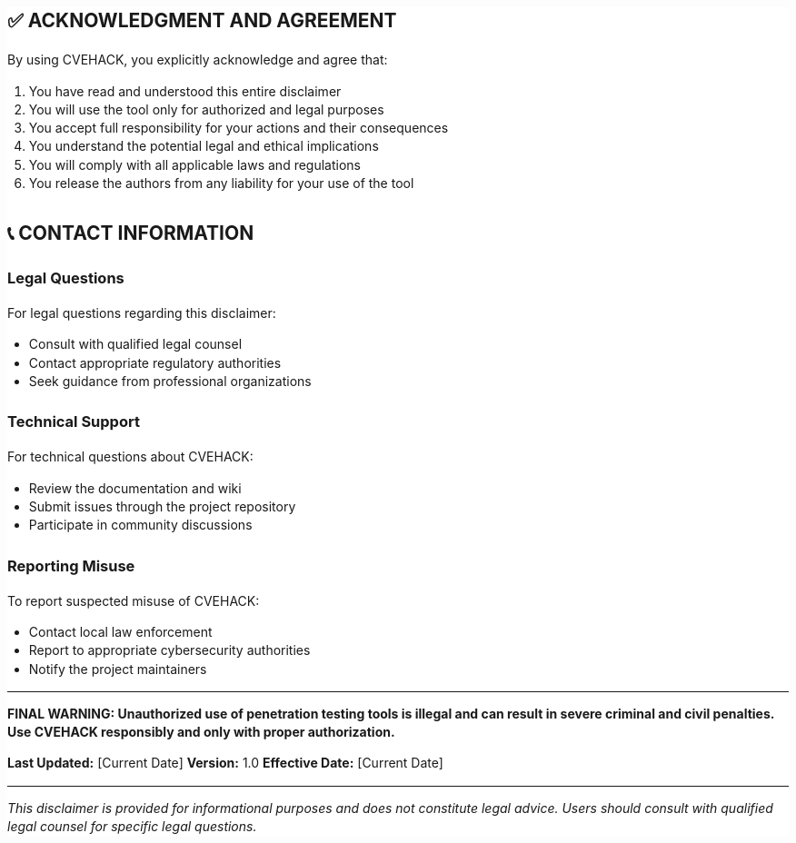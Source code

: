 ## ✅ ACKNOWLEDGMENT AND AGREEMENT

By using CVEHACK, you explicitly acknowledge and agree that:

1. You have read and understood this entire disclaimer
2. You will use the tool only for authorized and legal purposes
3. You accept full responsibility for your actions and their consequences
4. You understand the potential legal and ethical implications
5. You will comply with all applicable laws and regulations
6. You release the authors from any liability for your use of the tool

## 📞 CONTACT INFORMATION

### Legal Questions
For legal questions regarding this disclaimer:
- Consult with qualified legal counsel
- Contact appropriate regulatory authorities
- Seek guidance from professional organizations

### Technical Support
For technical questions about CVEHACK:
- Review the documentation and wiki
- Submit issues through the project repository
- Participate in community discussions

### Reporting Misuse
To report suspected misuse of CVEHACK:
- Contact local law enforcement
- Report to appropriate cybersecurity authorities
- Notify the project maintainers

---

**FINAL WARNING: Unauthorized use of penetration testing tools is illegal and can result in severe criminal and civil penalties. Use CVEHACK responsibly and only with proper authorization.**

**Last Updated:** [Current Date]
**Version:** 1.0
**Effective Date:** [Current Date]

---

*This disclaimer is provided for informational purposes and does not constitute legal advice. Users should consult with qualified legal counsel for specific legal questions.*
